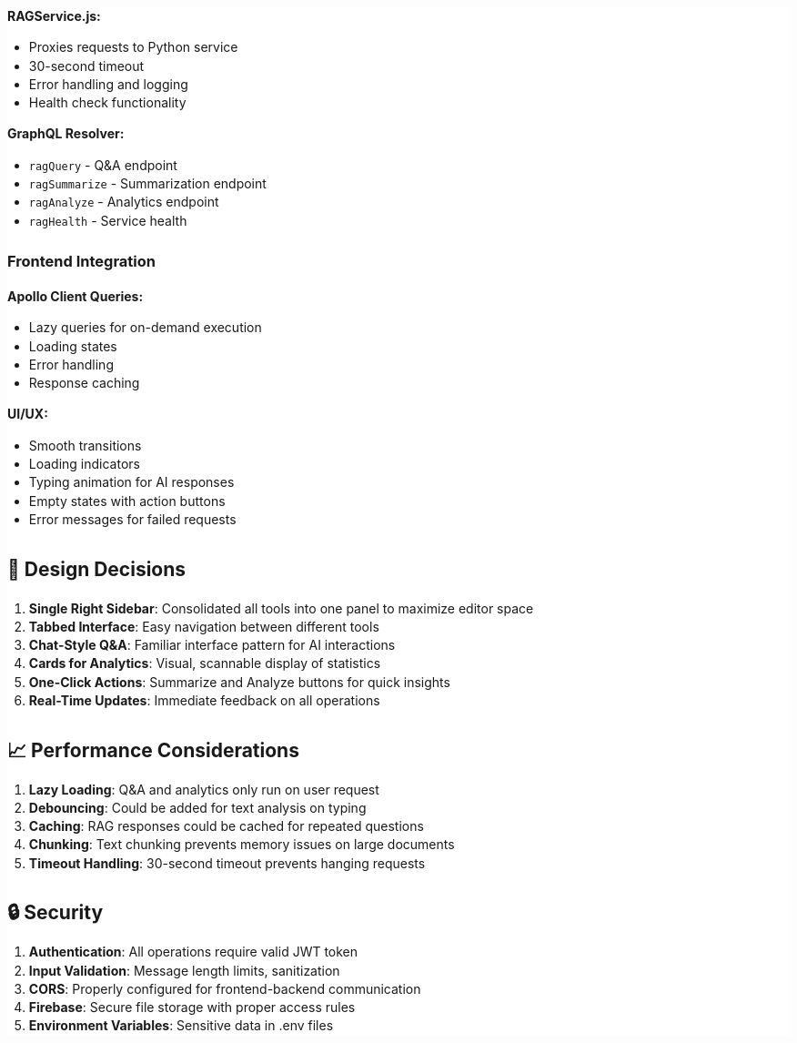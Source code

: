 **RAGService.js:**
- Proxies requests to Python service
- 30-second timeout
- Error handling and logging
- Health check functionality

**GraphQL Resolver:**
- `ragQuery` - Q&A endpoint
- `ragSummarize` - Summarization endpoint
- `ragAnalyze` - Analytics endpoint
- `ragHealth` - Service health

### Frontend Integration

**Apollo Client Queries:**
- Lazy queries for on-demand execution
- Loading states
- Error handling
- Response caching

**UI/UX:**
- Smooth transitions
- Loading indicators
- Typing animation for AI responses
- Empty states with action buttons
- Error messages for failed requests

## 🎨 Design Decisions

1. **Single Right Sidebar**: Consolidated all tools into one panel to maximize editor space
2. **Tabbed Interface**: Easy navigation between different tools
3. **Chat-Style Q&A**: Familiar interface pattern for AI interactions
4. **Cards for Analytics**: Visual, scannable display of statistics
5. **One-Click Actions**: Summarize and Analyze buttons for quick insights
6. **Real-Time Updates**: Immediate feedback on all operations

## 📈 Performance Considerations

1. **Lazy Loading**: Q&A and analytics only run on user request
2. **Debouncing**: Could be added for text analysis on typing
3. **Caching**: RAG responses could be cached for repeated questions
4. **Chunking**: Text chunking prevents memory issues on large documents
5. **Timeout Handling**: 30-second timeout prevents hanging requests

## 🔒 Security

1. **Authentication**: All operations require valid JWT token
2. **Input Validation**: Message length limits, sanitization
3. **CORS**: Properly configured for frontend-backend communication
4. **Firebase**: Secure file storage with proper access rules
5. **Environment Variables**: Sensitive data in .env files
